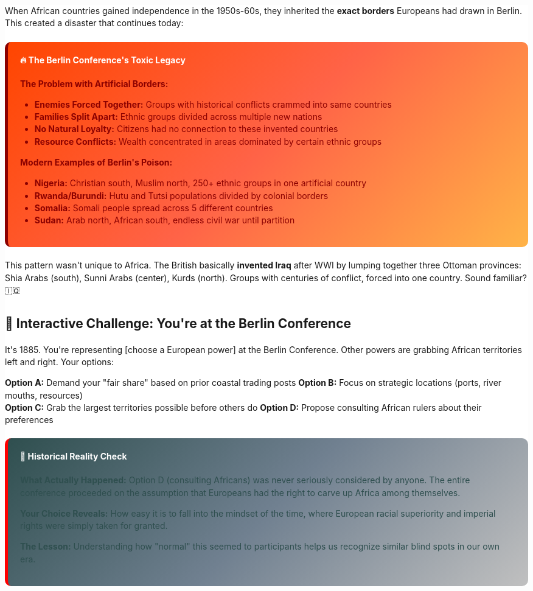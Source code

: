 When African countries gained independence in the 1950s-60s, they inherited the **exact borders** Europeans had drawn in Berlin. This created a disaster that continues today:

<div style="background: linear-gradient(135deg, #FF4500 0%, #FF6347 50%, #FFB347 100%); padding: 20px; border-radius: 10px; margin: 20px 0; border-left: 5px solid #8B0000;">
<h4 style="color: white; margin-top: 0;">🔥 The Berlin Conference's Toxic Legacy</h4>
<div style="color: #8B0000;">
<strong>The Problem with Artificial Borders:</strong>
<ul>
<li><strong>Enemies Forced Together:</strong> Groups with historical conflicts crammed into same countries</li>
<li><strong>Families Split Apart:</strong> Ethnic groups divided across multiple new nations</li>
<li><strong>No Natural Loyalty:</strong> Citizens had no connection to these invented countries</li>
<li><strong>Resource Conflicts:</strong> Wealth concentrated in areas dominated by certain ethnic groups</li>
</ul>

<strong>Modern Examples of Berlin's Poison:</strong>
<ul>
<li><strong>Nigeria:</strong> Christian south, Muslim north, 250+ ethnic groups in one artificial country</li>
<li><strong>Rwanda/Burundi:</strong> Hutu and Tutsi populations divided by colonial borders</li>
<li><strong>Somalia:</strong> Somali people spread across 5 different countries</li>
<li><strong>Sudan:</strong> Arab north, African south, endless civil war until partition</li>
</ul>
</div>
</div>

This pattern wasn't unique to Africa. The British basically **invented Iraq** after WWI by lumping together three Ottoman provinces: Shia Arabs (south), Sunni Arabs (center), Kurds (north). Groups with centuries of conflict, forced into one country. Sound familiar? 🇮🇶

## 🎲 Interactive Challenge: You're at the Berlin Conference

It's 1885. You're representing [choose a European power] at the Berlin Conference. Other powers are grabbing African territories left and right. Your options:

**Option A:** Demand your "fair share" based on prior coastal trading posts
**Option B:** Focus on strategic locations (ports, river mouths, resources)  
**Option C:** Grab the largest territories possible before others do
**Option D:** Propose consulting African rulers about their preferences

<div style="background: linear-gradient(135deg, #2F4F4F 0%, #708090 50%, #C0C0C0 100%); padding: 20px; border-radius: 10px; margin: 20px 0; border-left: 5px solid #FF0000;">
<h4 style="color: white; margin-top: 0;">🤔 Historical Reality Check</h4>
<div style="color: #2F4F4F;">
<p><strong>What Actually Happened:</strong> Option D (consulting Africans) was never seriously considered by anyone. The entire conference proceeded on the assumption that Europeans had the right to carve up Africa among themselves.</p>
<p><strong>Your Choice Reveals:</strong> How easy it is to fall into the mindset of the time, where European racial superiority and imperial rights were simply taken for granted.</p>
<p><strong>The Lesson:</strong> Understanding how "normal" this seemed to participants helps us recognize similar blind spots in our own era.</p>
</div>
</div>
